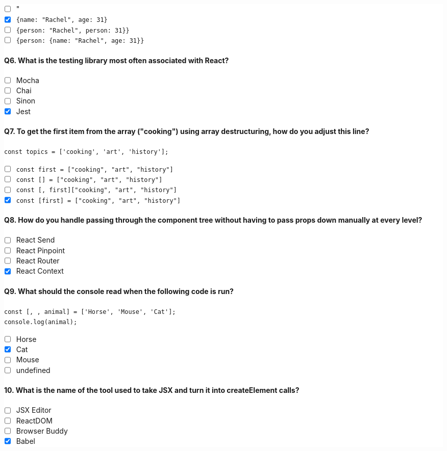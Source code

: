 - [ ] "
- [x] `{name: "Rachel", age: 31}`
- [ ] `{person: "Rachel", person: 31}}`
- [ ] `{person: {name: "Rachel", age: 31}}`

#### Q6. What is the testing library most often associated with React?

- [ ] Mocha
- [ ] Chai
- [ ] Sinon
- [x] Jest

#### Q7. To get the first item from the array ("cooking") using array destructuring, how do you adjust this line?

```
const topics = ['cooking', 'art', 'history'];

```

- [ ] `const first = ["cooking", "art", "history"]`
- [ ] `const [] = ["cooking", "art", "history"]`
- [ ] `const [, first]["cooking", "art", "history"]`
- [x] `const [first] = ["cooking", "art", "history"]`

#### Q8. How do you handle passing through the component tree without having to pass props down manually at every level?

- [ ] React Send
- [ ] React Pinpoint
- [ ] React Router
- [x] React Context

#### Q9. What should the console read when the following code is run?

```
const [, , animal] = ['Horse', 'Mouse', 'Cat'];
console.log(animal);

```

- [ ] Horse
- [x] Cat
- [ ] Mouse
- [ ] undefined

#### 10\. What is the name of the tool used to take JSX and turn it into createElement calls?

- [ ] JSX Editor
- [ ] ReactDOM
- [ ] Browser Buddy
- [x] Babel
